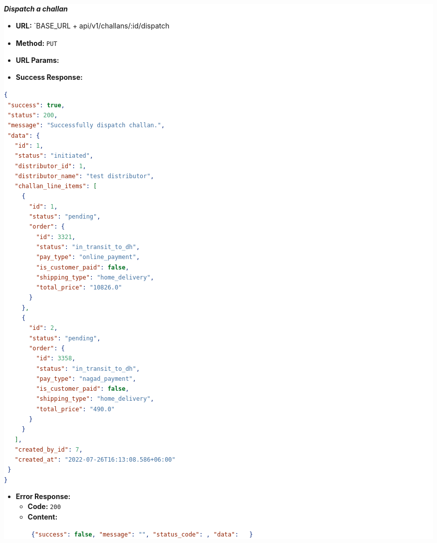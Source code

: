***Dispatch a challan***

* **URL:** `BASE_URL + api/v1/challans/:id/dispatch
* **Method:** `PUT`
* **URL Params:**

* **Success Response:**

 ```json
{
  "success": true,
  "status": 200,
  "message": "Successfully dispatch challan.",
  "data": {
    "id": 1,
    "status": "initiated",
    "distributor_id": 1,
    "distributor_name": "test distributor",
    "challan_line_items": [
      {
        "id": 1,
        "status": "pending",
        "order": {
          "id": 3321,
          "status": "in_transit_to_dh",
          "pay_type": "online_payment",
          "is_customer_paid": false,
          "shipping_type": "home_delivery",
          "total_price": "10826.0"
        }
      },
      {
        "id": 2,
        "status": "pending",
        "order": {
          "id": 3358,
          "status": "in_transit_to_dh",
          "pay_type": "nagad_payment",
          "is_customer_paid": false,
          "shipping_type": "home_delivery",
          "total_price": "490.0"
        }
      }
    ],
    "created_by_id": 7,
    "created_at": "2022-07-26T16:13:08.586+06:00"
  }
}
```

* **Error Response:**
    * **Code:** `200`
    * **Content:**
         ```json 
          {"success": false, "message": "", "status_code": , "data":   }
         ```

